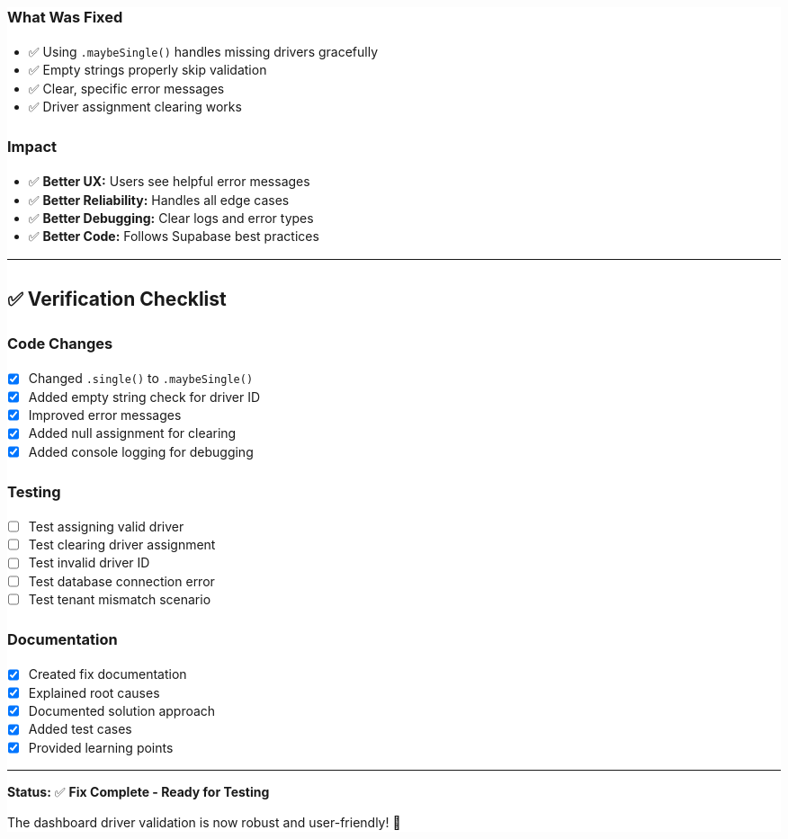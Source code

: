 ### What Was Fixed

- ✅ Using `.maybeSingle()` handles missing drivers gracefully
- ✅ Empty strings properly skip validation
- ✅ Clear, specific error messages
- ✅ Driver assignment clearing works

### Impact

- ✅ **Better UX:** Users see helpful error messages
- ✅ **Better Reliability:** Handles all edge cases
- ✅ **Better Debugging:** Clear logs and error types
- ✅ **Better Code:** Follows Supabase best practices

---

## ✅ Verification Checklist

### Code Changes

- [x] Changed `.single()` to `.maybeSingle()`
- [x] Added empty string check for driver ID
- [x] Improved error messages
- [x] Added null assignment for clearing
- [x] Added console logging for debugging

### Testing

- [ ] Test assigning valid driver
- [ ] Test clearing driver assignment
- [ ] Test invalid driver ID
- [ ] Test database connection error
- [ ] Test tenant mismatch scenario

### Documentation

- [x] Created fix documentation
- [x] Explained root causes
- [x] Documented solution approach
- [x] Added test cases
- [x] Provided learning points

---

**Status:** ✅ **Fix Complete - Ready for Testing**

The dashboard driver validation is now robust and user-friendly! 🎉
